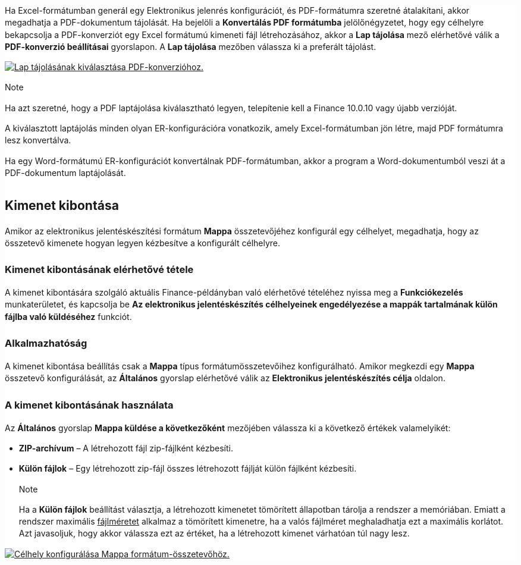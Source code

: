 Ha Excel-formátumban generál egy Elektronikus jelenrés konfigurációt, és PDF-formátumra szeretné átalakítani, akkor megadhatja a PDF-dokumentum tájolását. Ha bejelöli a **Konvertálás PDF formátumba** jelölőnégyzetet, hogy egy célhelyre bekapcsolja a PDF-konverziót egy Excel formátumú kimeneti fájl létrehozásához, akkor a **Lap tájolása** mező elérhetővé válik a **PDF-konverzió beállításai** gyorslapon. A **Lap tájolása** mezőben válassza ki a preferált tájolást.

[![Lap tájolásának kiválasztása PDF-konverzióhoz.](./media/ER_Destinations-SelectPDFConversionPageOrientation.png)](./media/ER_Destinations-SelectPDFConversionPageOrientation.png)

> [!NOTE]
> Ha azt szeretné, hogy a PDF laptájolása kiválasztható legyen, telepítenie kell a Finance 10.0.10 vagy újabb verzióját.
>
> A kiválasztott laptájolás minden olyan ER-konfigurációra vonatkozik, amely Excel-formátumban jön létre, majd PDF formátumra lesz konvertálva.
>
> Ha egy Word-formátumú ER-konfigurációt konvertálnak PDF-formátumban, akkor a program a Word-dokumentumból veszi át a PDF-dokumentum laptájolását.

## <a name="output-unfolding"></a>Kimenet kibontása

Amikor az elektronikus jelentéskészítési formátum **Mappa** összetevőjéhez konfigurál egy célhelyet, megadhatja, hogy az összetevő kimenete hogyan legyen kézbesítve a konfigurált célhelyre.

### <a name="make-output-unfolding-available"></a>Kimenet kibontásának elérhetővé tétele

A kimenet kibontására szolgáló aktuális Finance-példányban való elérhetővé tételéhez nyissa meg a **Funkciókezelés** munkaterületet, és kapcsolja be **Az elektronikus jelentéskészítés célhelyeinek engedélyezése a mappák tartalmának külön fájlba való küldéséhez** funkciót.

### <a name="applicability"></a>Alkalmazhatóság

A kimenet kibontása beállítás csak a **Mappa** típus formátumösszetevőihez konfigurálható. Amikor megkezdi egy **Mappa** összetevő konfigurálását, az **Általános** gyorslap elérhetővé válik az **Elektronikus jelentéskészítés célja** oldalon. 

### <a name="use-the-output-unfolding-option"></a>A kimenet kibontásának használata

Az **Általános** gyorslap **Mappa küldése a következőként** mezőjében válassza ki a következő értékek valamelyikét:

- **ZIP-archívum** – A létrehozott fájl zip-fájlként kézbesíti.
- **Külön fájlok** – Egy létrehozott zip-fájl összes létrehozott fájlját külön fájlként kézbesíti.

    > [!NOTE]
    > Ha a **Külön fájlok** beállítást választja, a létrehozott kimenetet tömörített állapotban tárolja a rendszer a memóriában. Emiatt a rendszer maximális [fájlméretet](er-compress-outbound-files.md) alkalmaz a tömörített kimenetre, ha a valós fájlméret meghaladhatja ezt a maximális korlátot. Azt javasoljuk, hogy akkor válassza ezt az értéket, ha a létrehozott kimenet várhatóan túl nagy lesz.

[![Célhely konfigurálása Mappa formátum-összetevőhöz.](./media/er_destinations-set-unfolding-option.png)](./media/er_destinations-set-unfolding-option.png)
